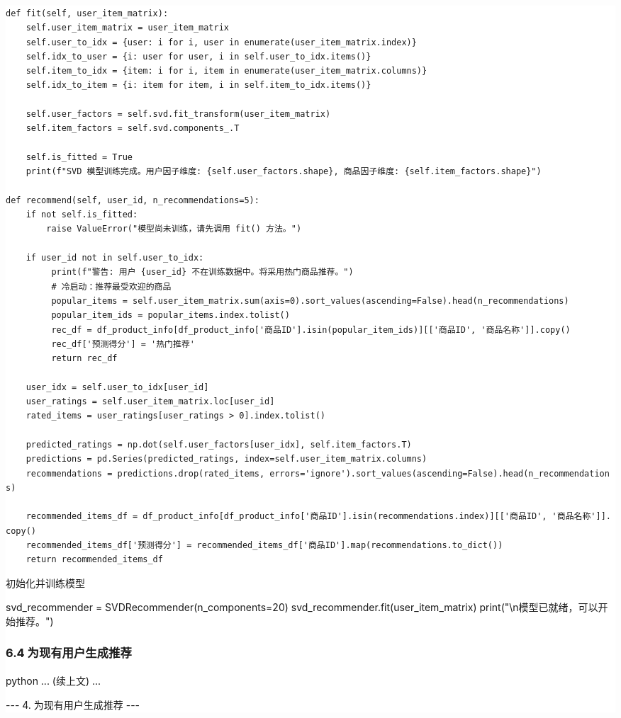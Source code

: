     def fit(self, user_item_matrix):
        self.user_item_matrix = user_item_matrix
        self.user_to_idx = {user: i for i, user in enumerate(user_item_matrix.index)}
        self.idx_to_user = {i: user for user, i in self.user_to_idx.items()}
        self.item_to_idx = {item: i for i, item in enumerate(user_item_matrix.columns)}
        self.idx_to_item = {i: item for item, i in self.item_to_idx.items()}

        self.user_factors = self.svd.fit_transform(user_item_matrix)
        self.item_factors = self.svd.components_.T

        self.is_fitted = True
        print(f"SVD 模型训练完成。用户因子维度: {self.user_factors.shape}, 商品因子维度: {self.item_factors.shape}")

    def recommend(self, user_id, n_recommendations=5):
        if not self.is_fitted:
            raise ValueError("模型尚未训练，请先调用 fit() 方法。")

        if user_id not in self.user_to_idx:
             print(f"警告: 用户 {user_id} 不在训练数据中。将采用热门商品推荐。")
             # 冷启动：推荐最受欢迎的商品
             popular_items = self.user_item_matrix.sum(axis=0).sort_values(ascending=False).head(n_recommendations)
             popular_item_ids = popular_items.index.tolist()
             rec_df = df_product_info[df_product_info['商品ID'].isin(popular_item_ids)][['商品ID', '商品名称']].copy()
             rec_df['预测得分'] = '热门推荐'
             return rec_df

        user_idx = self.user_to_idx[user_id]
        user_ratings = self.user_item_matrix.loc[user_id]
        rated_items = user_ratings[user_ratings > 0].index.tolist()

        predicted_ratings = np.dot(self.user_factors[user_idx], self.item_factors.T)
        predictions = pd.Series(predicted_ratings, index=self.user_item_matrix.columns)
        recommendations = predictions.drop(rated_items, errors='ignore').sort_values(ascending=False).head(n_recommendations)

        recommended_items_df = df_product_info[df_product_info['商品ID'].isin(recommendations.index)][['商品ID', '商品名称']].copy()
        recommended_items_df['预测得分'] = recommended_items_df['商品ID'].map(recommendations.to_dict())
        return recommended_items_df

初始化并训练模型

svd_recommender = SVDRecommender(n_components=20)
svd_recommender.fit(user_item_matrix)
print("\n模型已就绪，可以开始推荐。")


### 6.4 为现有用户生成推荐

python
... (续上文) ...

--- 4. 为现有用户生成推荐 ---
